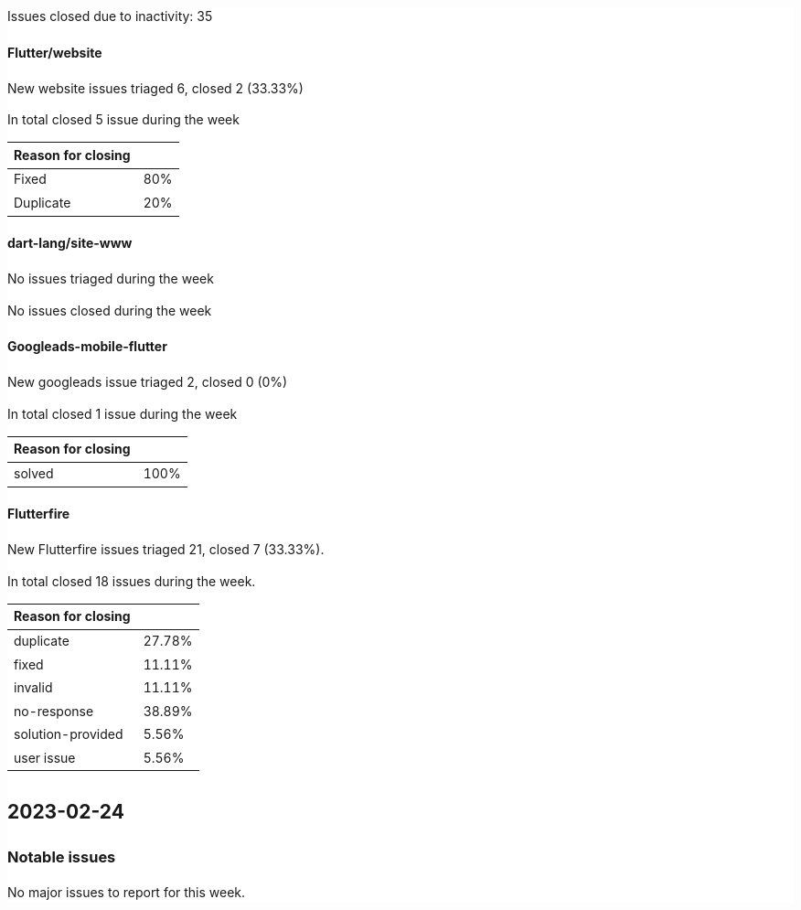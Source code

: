 Issues closed due to inactivity:  35

#### Flutter/website

New website issues triaged 6, closed 2 (33.33%)

In total closed 5 issue during the week

| Reason for closing  |  |
| -- | -- |
| Fixed | 80% |
| Duplicate | 20% |


#### dart-lang/site-www

No issues triaged during the week

No issues closed during the week

#### Googleads-mobile-flutter

New googleads issue triaged 2, closed 0 (0%)

In total closed 1 issue during the week

| Reason for closing | | 
| -- | -- |
| solved | 100% |

#### Flutterfire

New Flutterfire issues triaged 21, closed 7 (33.33%).

In total closed 18 issues during the week.

| Reason for closing  |  |
| -- | -- |
| duplicate | 27.78% |
| fixed | 11.11% |
| invalid | 11.11% |
| no-response | 38.89% |
| solution-provided | 5.56% |
| user issue | 5.56% |

## 2023-02-24

### Notable issues

No major issues to report for this week.
